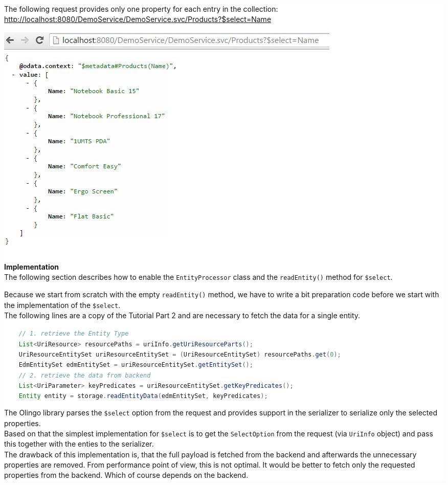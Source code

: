 The following request provides only one property for each entry in the collection:  
<http://localhost:8080/DemoService/DemoService.svc/Products?$select=Name>  

![AllProductsSelectName](responseProducts_SelectName.jpg "The full list of Products, but displayling only the Name property")

**Implementation**  
The following section describes how to enable the `EntityProcessor` class and the `readEntity()` method for `$select`.

Because we start from scratch with the empty `readEntity()` method, we have to write a bit preparation code before we start with the implementation of the `$select`.  
The following lines are a copy of the Tutorial Part 2 and are necessary to fetch the data for a single entity.

```java
    // 1. retrieve the Entity Type
    List<UriResource> resourcePaths = uriInfo.getUriResourceParts();
    UriResourceEntitySet uriResourceEntitySet = (UriResourceEntitySet) resourcePaths.get(0);
    EdmEntitySet edmEntitySet = uriResourceEntitySet.getEntitySet();
    // 2. retrieve the data from backend
    List<UriParameter> keyPredicates = uriResourceEntitySet.getKeyPredicates();
    Entity entity = storage.readEntityData(edmEntitySet, keyPredicates);
```


The Olingo library parses the `$select` option from the request and provides support in the serializer to serialize only the selected properties.  
Based on that the simplest implementation for `$select` is to get the `SelectOption` from the request (via `UriInfo` object) and pass this together with the enties to the serializer.  
The drawback of this implementation is, that the full payload is fetched from the backend and afterwards the unnecessary properties are removed. From performance point of view, this is not optimal. It would be better to fetch only the requested properties from the backend. Which of course depends on the backend.  
